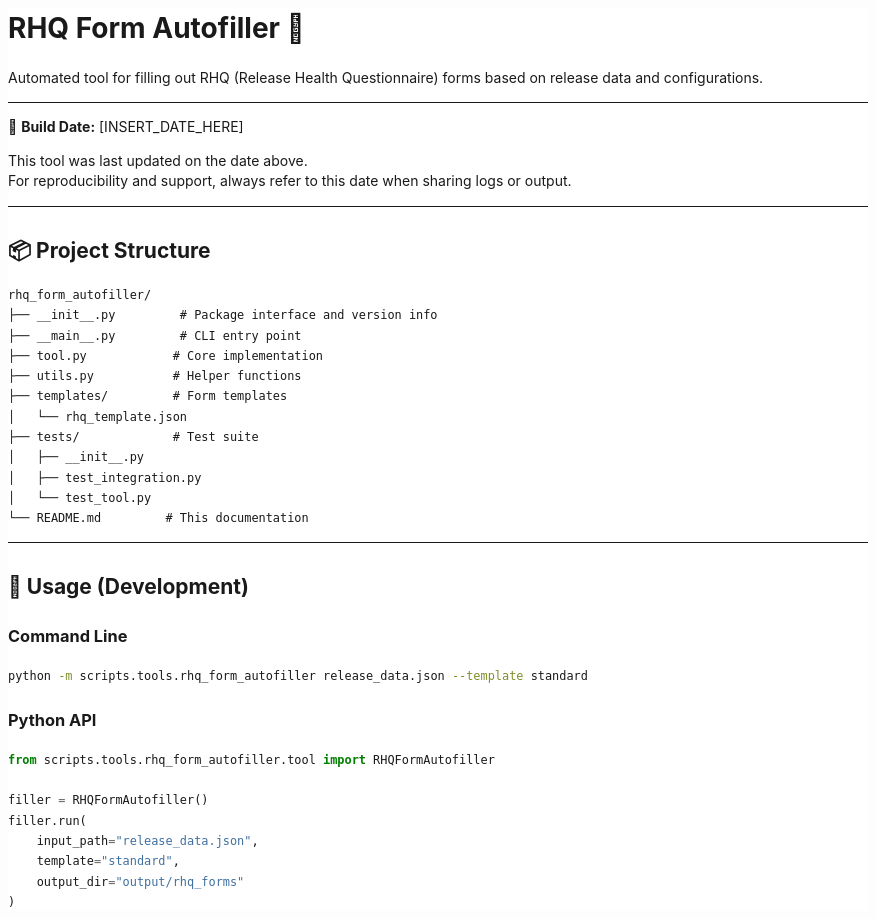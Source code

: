 # RHQ Form Autofiller 📝

Automated tool for filling out RHQ (Release Health Questionnaire) forms based on release data and configurations.

---

📅 **Build Date:** [INSERT_DATE_HERE]

This tool was last updated on the date above.  
For reproducibility and support, always refer to this date when sharing logs or output.

---

## 📦 Project Structure

```
rhq_form_autofiller/
├── __init__.py         # Package interface and version info
├── __main__.py         # CLI entry point
├── tool.py            # Core implementation
├── utils.py           # Helper functions
├── templates/         # Form templates
│   └── rhq_template.json
├── tests/             # Test suite
│   ├── __init__.py
│   ├── test_integration.py
│   └── test_tool.py
└── README.md         # This documentation
```

---

## 🚀 Usage (Development)

### Command Line
```bash
python -m scripts.tools.rhq_form_autofiller release_data.json --template standard
```

### Python API
```python
from scripts.tools.rhq_form_autofiller.tool import RHQFormAutofiller

filler = RHQFormAutofiller()
filler.run(
    input_path="release_data.json",
    template="standard",
    output_dir="output/rhq_forms"
)
```
